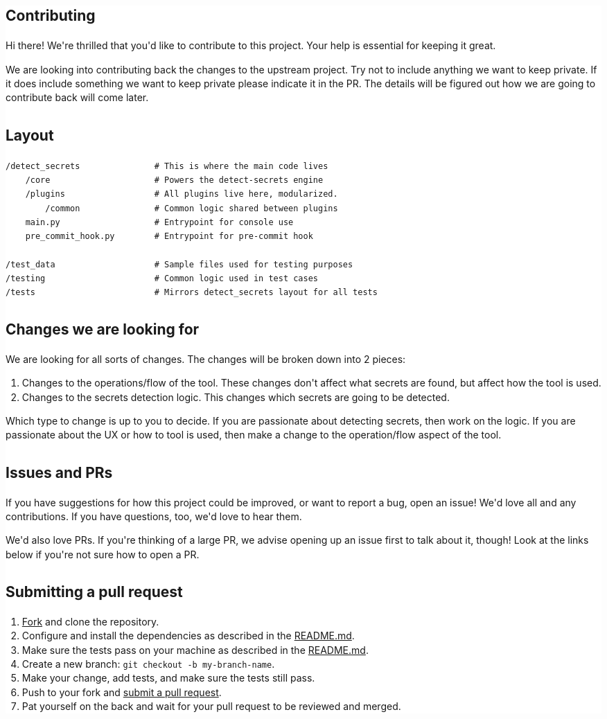 ## Contributing

[fork]: /fork
[pr]: /compare

Hi there! We're thrilled that you'd like to contribute to this project. Your help is essential for keeping it great.

We are looking into contributing back the changes to the upstream project. Try not to include anything we want to keep private. If it does include something we want to keep private please indicate it in the PR. The details will be figured out how we are going to contribute back will come later.

## Layout

```
/detect_secrets               # This is where the main code lives
    /core                     # Powers the detect-secrets engine
    /plugins                  # All plugins live here, modularized.
        /common               # Common logic shared between plugins
    main.py                   # Entrypoint for console use
    pre_commit_hook.py        # Entrypoint for pre-commit hook

/test_data                    # Sample files used for testing purposes
/testing                      # Common logic used in test cases
/tests                        # Mirrors detect_secrets layout for all tests
```

## Changes we are looking for

We are looking for all sorts of changes. The changes will be broken down into 2 pieces:

1. Changes to the operations/flow of the tool. These changes don't affect what secrets are found, but affect how the tool is used.
1. Changes to the secrets detection logic. This changes which secrets are going to be detected.

Which type to change is up to you to decide. If you are passionate about detecting secrets, then work on the logic. If you are passionate about the UX or how to tool is used, then make a change to the operation/flow aspect of the tool.

## Issues and PRs

If you have suggestions for how this project could be improved, or want to report a bug, open an issue! We'd love all and any contributions. If you have questions, too, we'd love to hear them.

We'd also love PRs. If you're thinking of a large PR, we advise opening up an issue first to talk about it, though! Look at the links below if you're not sure how to open a PR.

## Submitting a pull request

1. [Fork][fork] and clone the repository.
1. Configure and install the dependencies as described in the [README.md](/README.md).
1. Make sure the tests pass on your machine as described in the [README.md](/README.md).
1. Create a new branch: `git checkout -b my-branch-name`.
1. Make your change, add tests, and make sure the tests still pass.
1. Push to your fork and [submit a pull request][pr].
1. Pat yourself on the back and wait for your pull request to be reviewed and merged.
